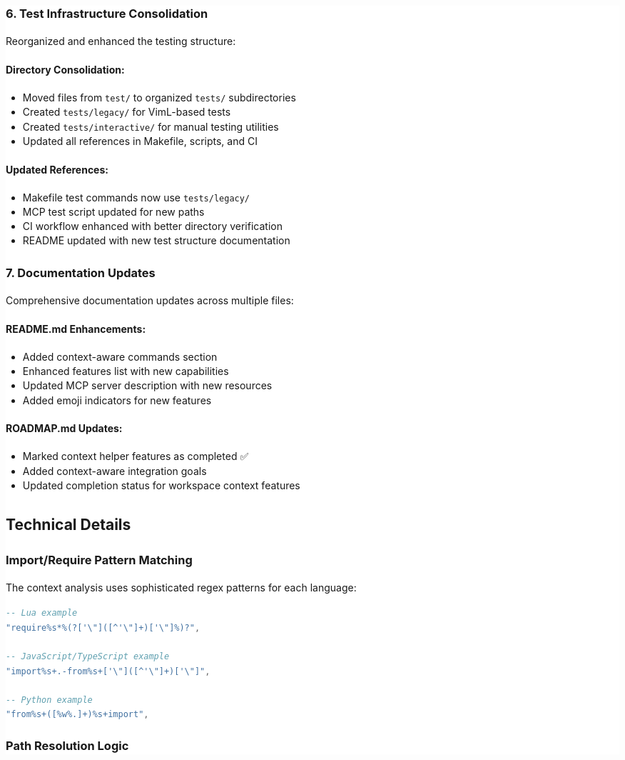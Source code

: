 ### 6. Test Infrastructure Consolidation

Reorganized and enhanced the testing structure:

#### **Directory Consolidation:**

- Moved files from `test/` to organized `tests/` subdirectories
- Created `tests/legacy/` for VimL-based tests
- Created `tests/interactive/` for manual testing utilities
- Updated all references in Makefile, scripts, and CI

#### **Updated References:**

- Makefile test commands now use `tests/legacy/`
- MCP test script updated for new paths
- CI workflow enhanced with better directory verification
- README updated with new test structure documentation

### 7. Documentation Updates

Comprehensive documentation updates across multiple files:

#### **README.md Enhancements:**

- Added context-aware commands section
- Enhanced features list with new capabilities
- Updated MCP server description with new resources
- Added emoji indicators for new features

#### **ROADMAP.md Updates:**

- Marked context helper features as completed ✅
- Added context-aware integration goals
- Updated completion status for workspace context features

## Technical Details

### **Import/Require Pattern Matching**

The context analysis uses sophisticated regex patterns for each language:

```lua
-- Lua example
"require%s*%(?['\"]([^'\"]+)['\"]%)?",

-- JavaScript/TypeScript example  
"import%s+.-from%s+['\"]([^'\"]+)['\"]",

-- Python example
"from%s+([%w%.]+)%s+import",
```

### **Path Resolution Logic**
